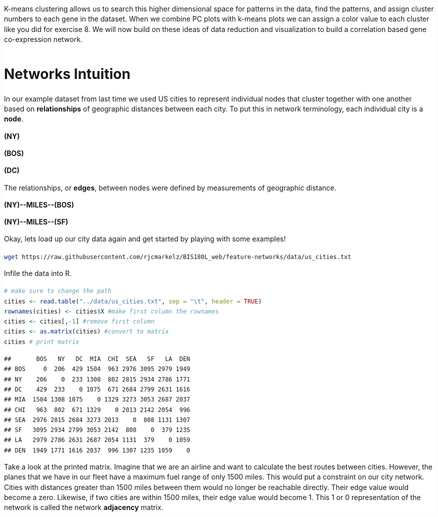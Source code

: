 K-means clustering allows us to search this higher dimensional space for patterns in the data, find the patterns, and assign cluster numbers to each gene in the dataset. When we combine PC plots with k-means plots we can assign a color value to each cluster like you did for exercise 8. We will now build on these ideas of data reduction and visualization to build a correlation based gene co-expression network. 

# Networks Intuition
In our example dataset from last time we used US cities to represent individual nodes that cluster together with one another based on **relationships** of geographic distances between each city. To put this in network terminology, each individual city is a **node**.

**(NY)**    

**(BOS)**   

**(DC)**

The relationships, or **edges**, between nodes were defined by measurements of geographic distance.

**(NY)--MILES--(BOS)**

**(NY)--MILES--(SF)**

Okay, lets load up our city data again and get started by playing with some examples!


```bash
wget https://raw.githubusercontent.com/rjcmarkelz/BIS180L_web/feature-networks/data/us_cities.txt
```

Infile the data into R. 


```r
# make sure to change the path
cities <- read.table("../data/us_cities.txt", sep = "\t", header = TRUE)
rownames(cities) <- cities$X #make first column the rownames
cities <- cities[,-1] #remove first column
cities <- as.matrix(cities) #convert to matrix
cities # print matrix
```

```
##       BOS   NY   DC  MIA  CHI  SEA   SF   LA  DEN
## BOS     0  206  429 1504  963 2976 3095 2979 1949
## NY    206    0  233 1308  802 2815 2934 2786 1771
## DC    429  233    0 1075  671 2684 2799 2631 1616
## MIA  1504 1308 1075    0 1329 3273 3053 2687 2037
## CHI   963  802  671 1329    0 2013 2142 2054  996
## SEA  2976 2815 2684 3273 2013    0  808 1131 1307
## SF   3095 2934 2799 3053 2142  808    0  379 1235
## LA   2979 2786 2631 2687 2054 1131  379    0 1059
## DEN  1949 1771 1616 2037  996 1307 1235 1059    0
```
Take a look at the printed matrix. Imagine that we are an airline and want to calculate the best routes between cities. However, the planes that we have in our fleet have a maximum fuel range of only 1500 miles. This would put a constraint on our city network. Cities with distances greater than 1500 miles between them would no longer be reachable directly. Their edge value would become a zero.
Likewise, if two cities are within 1500 miles, their edge value would become 1. This 1 or 0 representation of the network is called the network **adjacency** matrix. 
